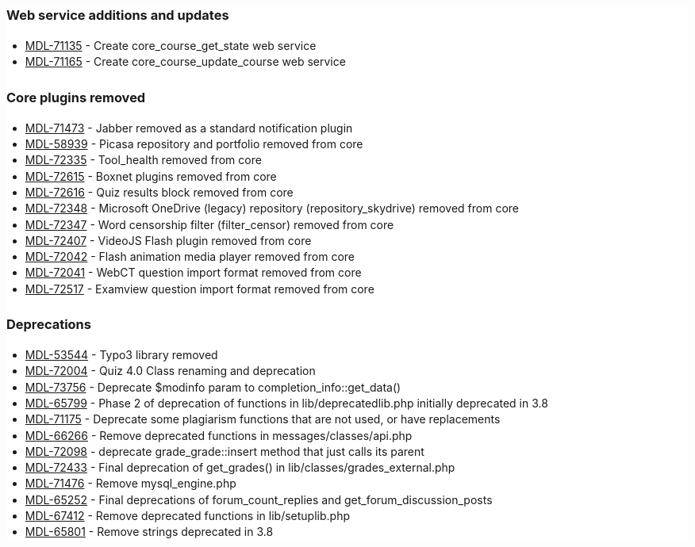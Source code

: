### Web service additions and updates

- [MDL-71135](https://moodle.atlassian.net/browse/MDL-71135) - Create core_course_get_state web service
- [MDL-71165](https://moodle.atlassian.net/browse/MDL-71165) - Create core_course_update_course web service

### Core plugins removed

- [MDL-71473](https://moodle.atlassian.net/browse/MDL-71473) - Jabber removed as a standard notification plugin
- [MDL-58939](https://moodle.atlassian.net/browse/MDL-58939) - Picasa repository and portfolio removed from core
- [MDL-72335](https://moodle.atlassian.net/browse/MDL-72335) - Tool_health removed from core
- [MDL-72615](https://moodle.atlassian.net/browse/MDL-72615) - Boxnet plugins removed from core
- [MDL-72616](https://moodle.atlassian.net/browse/MDL-72616) - Quiz results block removed from core
- [MDL-72348](https://moodle.atlassian.net/browse/MDL-72348) - Microsoft OneDrive (legacy) repository (repository_skydrive) removed from core
- [MDL-72347](https://moodle.atlassian.net/browse/MDL-72347) - Word censorship filter (filter_censor) removed from core
- [MDL-72407](https://moodle.atlassian.net/browse/MDL-72407) - VideoJS Flash plugin removed from core
- [MDL-72042](https://moodle.atlassian.net/browse/MDL-72042) - Flash animation media player removed from core
- [MDL-72041](https://moodle.atlassian.net/browse/MDL-72041) - WebCT question import format removed from core
- [MDL-72517](https://moodle.atlassian.net/browse/MDL-72517) - Examview question import format removed from core

### Deprecations

- [MDL-53544](https://moodle.atlassian.net/browse/MDL-53544) - Typo3 library removed
- [MDL-72004](https://moodle.atlassian.net/browse/MDL-72004) - Quiz 4.0 Class renaming and deprecation
- [MDL-73756](https://moodle.atlassian.net/browse/MDL-73756) - Deprecate $modinfo param to completion_info::get_data()
- [MDL-65799](https://moodle.atlassian.net/browse/MDL-65799) - Phase 2 of deprecation of functions in lib/deprecatedlib.php initially deprecated in 3.8
- [MDL-71175](https://moodle.atlassian.net/browse/MDL-71175) - Deprecate some plagiarism functions that are not used, or have replacements
- [MDL-66266](https://moodle.atlassian.net/browse/MDL-66266) - Remove deprecated functions in messages/classes/api.php
- [MDL-72098](https://moodle.atlassian.net/browse/MDL-72098) - deprecate grade_grade::insert method that just calls its parent
- [MDL-72433](https://moodle.atlassian.net/browse/MDL-72433) - Final deprecation of get_grades() in lib/classes/grades_external.php
- [MDL-71476](https://moodle.atlassian.net/browse/MDL-71476) - Remove mysql_engine.php
- [MDL-65252](https://moodle.atlassian.net/browse/MDL-65252) - Final deprecations of forum_count_replies and get_forum_discussion_posts
- [MDL-67412](https://moodle.atlassian.net/browse/MDL-67412) - Remove deprecated functions in lib/setuplib.php
- [MDL-65801](https://moodle.atlassian.net/browse/MDL-65801) - Remove strings deprecated in 3.8
